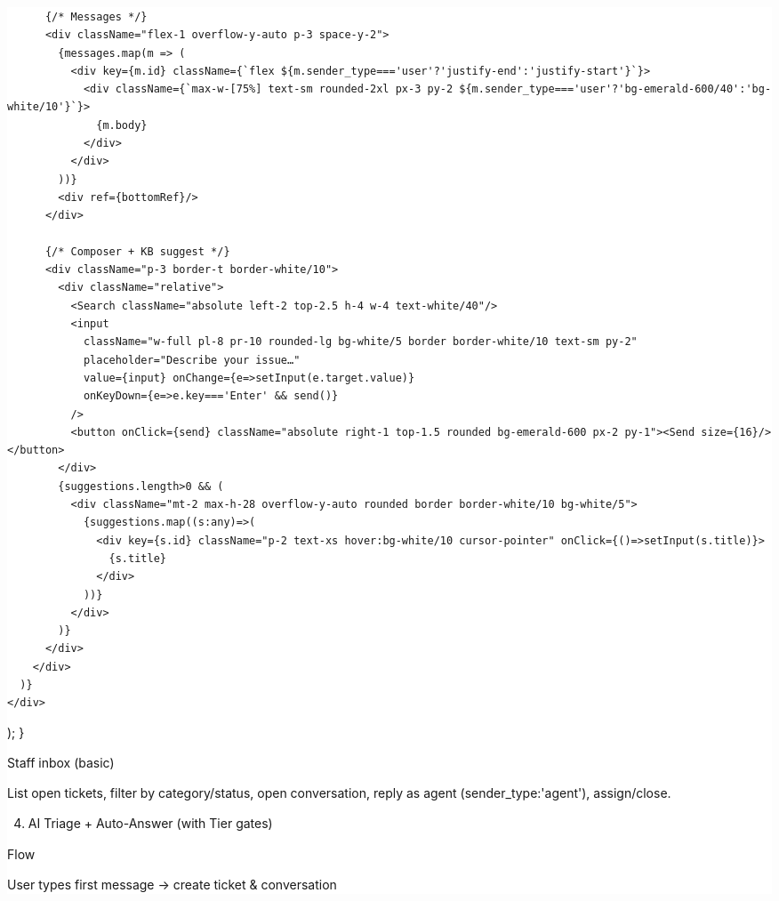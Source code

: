           {/* Messages */}
          <div className="flex-1 overflow-y-auto p-3 space-y-2">
            {messages.map(m => (
              <div key={m.id} className={`flex ${m.sender_type==='user'?'justify-end':'justify-start'}`}>
                <div className={`max-w-[75%] text-sm rounded-2xl px-3 py-2 ${m.sender_type==='user'?'bg-emerald-600/40':'bg-white/10'}`}>
                  {m.body}
                </div>
              </div>
            ))}
            <div ref={bottomRef}/>
          </div>

          {/* Composer + KB suggest */}
          <div className="p-3 border-t border-white/10">
            <div className="relative">
              <Search className="absolute left-2 top-2.5 h-4 w-4 text-white/40"/>
              <input
                className="w-full pl-8 pr-10 rounded-lg bg-white/5 border border-white/10 text-sm py-2"
                placeholder="Describe your issue…"
                value={input} onChange={e=>setInput(e.target.value)}
                onKeyDown={e=>e.key==='Enter' && send()}
              />
              <button onClick={send} className="absolute right-1 top-1.5 rounded bg-emerald-600 px-2 py-1"><Send size={16}/></button>
            </div>
            {suggestions.length>0 && (
              <div className="mt-2 max-h-28 overflow-y-auto rounded border border-white/10 bg-white/5">
                {suggestions.map((s:any)=>(
                  <div key={s.id} className="p-2 text-xs hover:bg-white/10 cursor-pointer" onClick={()=>setInput(s.title)}>
                    {s.title}
                  </div>
                ))}
              </div>
            )}
          </div>
        </div>
      )}
    </div>
  );
}

Staff inbox (basic)

List open tickets, filter by category/status, open conversation, reply as agent (sender_type:'agent'), assign/close.

4) AI Triage + Auto-Answer (with Tier gates)

Flow

User types first message → create ticket & conversation
